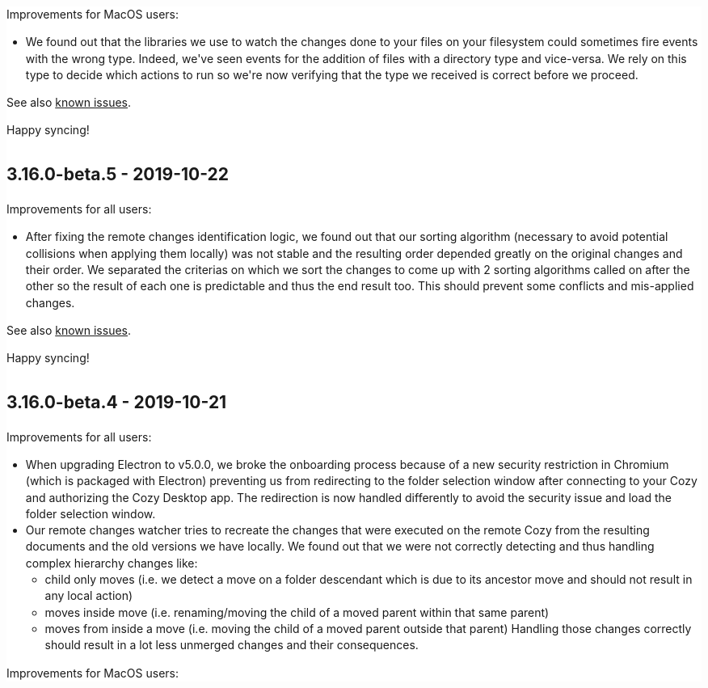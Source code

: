 Improvements for MacOS users:

- We found out that the libraries we use to watch the changes done to your files
  on your filesystem could sometimes fire events with the wrong type. Indeed,
  we've seen events for the addition of files with a directory type and
  vice-versa.
  We rely on this type to decide which actions to run so we're now verifying
  that the type we received is correct before we proceed.

See also [known issues](https://github.com/cozy-labs/cozy-desktop/blob/master/KNOWN_ISSUES.md).

Happy syncing!

## 3.16.0-beta.5 - 2019-10-22

Improvements for all users:

- After fixing the remote changes identification logic, we found out that our
  sorting algorithm (necessary to avoid potential collisions when applying them
  locally) was not stable and the resulting order depended greatly on the
  original changes and their order.
  We separated the criterias on which we sort the changes to come up with 2
  sorting algorithms called on after the other so the result of each one is
  predictable and thus the end result too. This should prevent some conflicts
  and mis-applied changes.

See also [known issues](https://github.com/cozy-labs/cozy-desktop/blob/master/KNOWN_ISSUES.md).

Happy syncing!

## 3.16.0-beta.4 - 2019-10-21

Improvements for all users:

- When upgrading Electron to v5.0.0, we broke the onboarding process because of
  a new security restriction in Chromium (which is packaged with Electron)
  preventing us from redirecting to the folder selection window after connecting
  to your Cozy and authorizing the Cozy Desktop app.
  The redirection is now handled differently to avoid the security issue and
  load the folder selection window.
- Our remote changes watcher tries to recreate the changes that were executed
  on the remote Cozy from the resulting documents and the old versions we have
  locally. We found out that we were not correctly detecting and thus handling
  complex hierarchy changes like:
  * child only moves (i.e. we detect a move on a folder descendant which is due
    to its ancestor move and should not result in any local action)
  * moves inside move (i.e. renaming/moving the child of a moved parent within
    that same parent)
  * moves from inside a move (i.e. moving the child of a moved parent outside
    that parent)
  Handling those changes correctly should result in a lot less unmerged changes
  and their consequences.

Improvements for MacOS users:
